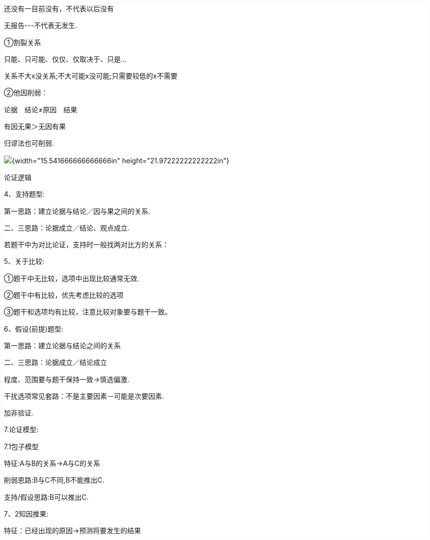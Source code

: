 还没有一目前没有，不代表以后没有

无报告---不代表无发生.

①割裂关系

只能、只可能、仅仅、仅取决于、只是...

关系不大x没关系;不大可能x没可能;只需要较低的x不需要

②他因削弱：

论据　结论≠原因　结果

有因无果＞无因有果

归谬法也可削弱.

![](media/image17.jpeg){width="15.541666666666666in"
height="21.97222222222222in"}

论证逻辑

4、支持题型:

第一思路：建立论据与结论／因与果之间的关系.

二、三思路：论据成立／结论、观点成立.

若题干中为对比论证，支持时一般找两对比方的关系：

5、关于比较:

①题干中无比较，选项中出现比较通常无效.

②题干中有比较，优先考虑比较的选项

③题干和选项均有比较，注意比较对象要与题干一致。

6、假设(前提)题型:

第一思路：建立论据与结论之间的关系

二、三思路：论据成立／结论成立

程度、范围要与题干保持一致→慎选偏激.

干扰选项常见套路：不是主要因素－可能是次要因素.

加非验证.

7.论证模型:

7.1包子模型

特征:A与B的关系→A与C的关系

削弱恩路:B与C不同,B不能推出C.

支持/假设思路:B可以推出C.

7、2知因推果:

特征：已经出现的原因→预测将要发生的结果

